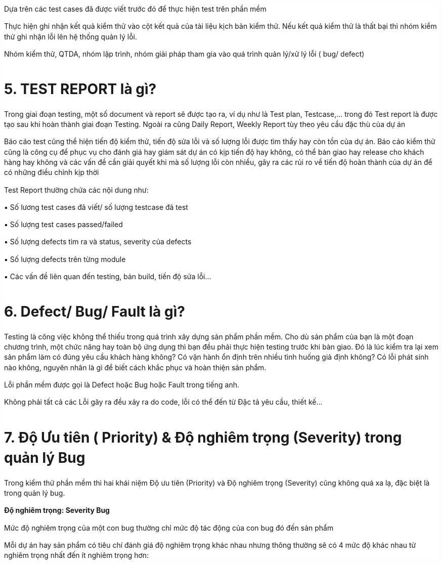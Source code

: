 Dựa trên các test cases đã được viết trước đó để thực hiện test trên phần mềm 

Thực hiện ghi nhận kết quả kiểm thử vào cột kết quả của tài liệu kịch bản kiểm  thử. Nếu kết quả kiểm thử là thất bại thì nhóm kiểm thử ghi nhận lỗi lên hệ  thống quản lý lỗi. 

Nhóm kiểm thử, QTDA, nhóm lập trình, nhóm giải pháp tham gia vào quá trình  quản lý/xử lý lỗi ( bug/ defect)

# 5. TEST REPORT là gì? 
Trong giai đoạn testing, một số document và report sẽ được tạo ra, ví dụ như là  Test plan, Testcase,... trong đó Test report là được tạo sau khi hoàn thành giai  đoạn Testing. Ngoài ra cũng Daily Report, Weekly Report tùy theo yêu cầu đặc thù của dự án 

Báo cáo test cũng thể hiện tiến độ kiểm thử, tiến độ sửa lỗi và số lượng lỗi được tìm thấy hay còn tồn của dự án. Báo cáo kiểm thử cũng là công cụ để phục vụ cho đánh giá hay giám sát dự án có kịp tiến độ hay không, có thể bàn giao hay  release cho khách hàng hay không và các vấn đề cần giải quyết khi mà số lượng lỗi còn nhiều, gây ra các rủi ro về tiến độ hoàn thành của dự án để có những điều chỉnh kịp thời

Test Report thường chứa các nội dung như: 

▪ Số lương test cases đã viết/ số lượng testcase đã test 

▪ Số lượng test cases passed/failed 

▪ Số lượng defects tìm ra và status, severity của defects 

▪ Số lượng defects trên từng module 

▪ Các vấn đề liên quan đến testing, bản build, tiến độ sửa lỗi…

# 6. Defect/ Bug/ Fault là gì?
Testing là công việc không thể thiếu trong quá trình xây dựng sản phẩm  phần mềm. Cho dù sản phẩm của bạn là một đoạn chương trình, một chức  năng hay toàn bộ ứng dụng thì bạn đều phải thực hiện testing trước khi  bàn giao. Đó là lúc kiểm tra lại xem sản phẩm làm có đúng yêu cầu khách  hàng không? Có vận hành ổn định trên nhiều tình huống giả định không?  Có lỗi phát sinh nào không, nguyên nhân là gì để biết cách khắc phục và  hoàn thiện sản phẩm. 

Lỗi phần mềm được gọi là Defect hoặc Bug hoặc Fault trong tiếng anh.

Không phải tất cả các Lỗi gây ra đều xảy ra do code, lỗi có thể đến từ Đặc  tả yêu cầu, thiết kế...

# 7. Độ Ưu tiên ( Priority) & Độ nghiêm trọng (Severity) trong quản lý Bug 
 Trong kiểm thử phần mềm thì hai khái niệm Độ ưu tiên (Priority) và Độ nghiêm trọng  (Severity) cũng không quá xa lạ, đặc biệt là trong quản lý bug. 
 
**Độ nghiêm trọng: Severity Bug** 

Mức độ nghiêm trọng của một con bug thường chỉ mức độ tác động của con bug đó đến  sản phẩm 

 Mỗi dự án hay sản phẩm có tiêu chí đánh giá độ nghiêm trọng khác nhau nhưng thông  thường sẽ có 4 mức độ khác nhau từ nghiêm trọng nhất đến ít nghiêm trọng hơn:
 